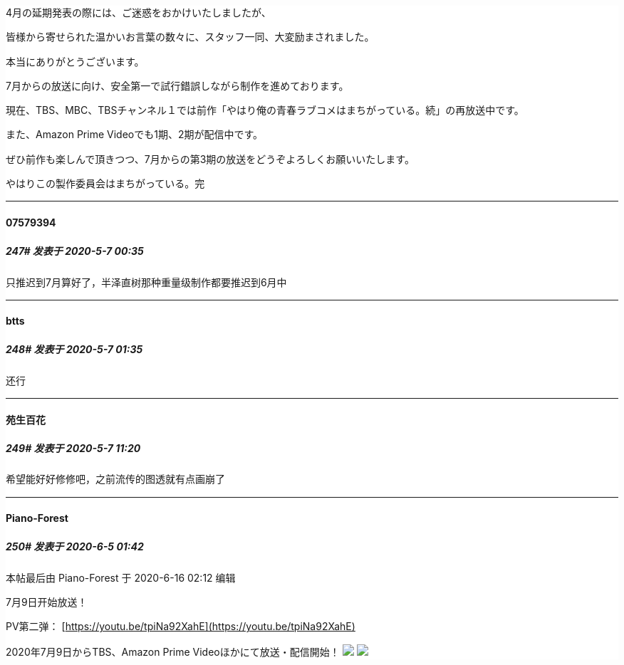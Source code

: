 4月の延期発表の際には、ご迷惑をおかけいたしましたが、

皆様から寄せられた温かいお言葉の数々に、スタッフ一同、大変励まされました。

本当にありがとうございます。

7月からの放送に向け、安全第一で試行錯誤しながら制作を進めております。


現在、TBS、MBC、TBSチャンネル１では前作「やはり俺の青春ラブコメはまちがっている。続」の再放送中です。

また、Amazon Prime Videoでも1期、2期が配信中です。

ぜひ前作も楽しんで頂きつつ、7月からの第3期の放送をどうぞよろしくお願いいたします。


やはりこの製作委員会はまちがっている。完


-----

####  07579394  
##### 247#       发表于 2020-5-7 00:35


只推迟到7月算好了，半泽直树那种重量级制作都要推迟到6月中


-----

####  btts  
##### 248#       发表于 2020-5-7 01:35


还行


-----

####  苑生百花  
##### 249#       发表于 2020-5-7 11:20


希望能好好修修吧，之前流传的图透就有点画崩了


-----

####  Piano-Forest  
##### 250#       发表于 2020-6-5 01:42


 本帖最后由 Piano-Forest 于 2020-6-16 02:12 编辑 

7月9日开始放送！

PV第二弹：
[https://youtu.be/tpiNa92XahE](https://youtu.be/tpiNa92XahE)


2020年7月9日からTBS、Amazon Prime Videoほかにて放送・配信開始！
<img src="https://s1.ax1x.com/2020/06/16/NPB4JO.jpg" referrerpolicy="no-referrer">
<img src="https://s1.ax1x.com/2020/06/16/NPB5WD.jpg" referrerpolicy="no-referrer">
